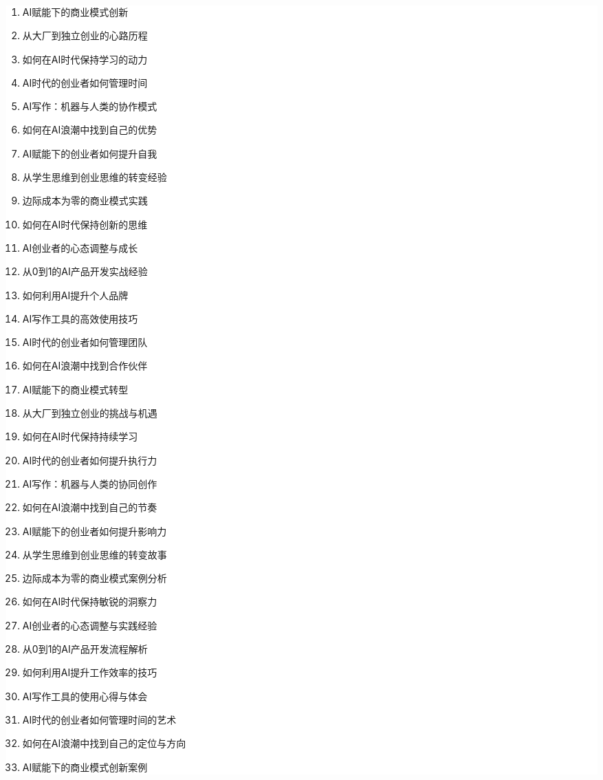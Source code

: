 1.  AI赋能下的商业模式创新

1.  从大厂到独立创业的心路历程

1.  如何在AI时代保持学习的动力

1.  AI时代的创业者如何管理时间

1.  AI写作：机器与人类的协作模式

1.  如何在AI浪潮中找到自己的优势

1.  AI赋能下的创业者如何提升自我

1.  从学生思维到创业思维的转变经验

1.  边际成本为零的商业模式实践

1.  如何在AI时代保持创新的思维

1.  AI创业者的心态调整与成长

1.  从0到1的AI产品开发实战经验

1.  如何利用AI提升个人品牌

1.  AI写作工具的高效使用技巧

1.  AI时代的创业者如何管理团队

1.  如何在AI浪潮中找到合作伙伴

1.  AI赋能下的商业模式转型

1.  从大厂到独立创业的挑战与机遇

1.  如何在AI时代保持持续学习

1.  AI时代的创业者如何提升执行力

1.  AI写作：机器与人类的协同创作

1.  如何在AI浪潮中找到自己的节奏

1.  AI赋能下的创业者如何提升影响力

1.  从学生思维到创业思维的转变故事

1.  边际成本为零的商业模式案例分析

1.  如何在AI时代保持敏锐的洞察力

1.  AI创业者的心态调整与实践经验

1.  从0到1的AI产品开发流程解析

1.  如何利用AI提升工作效率的技巧

1.  AI写作工具的使用心得与体会

1.  AI时代的创业者如何管理时间的艺术

1.  如何在AI浪潮中找到自己的定位与方向

1.  AI赋能下的商业模式创新案例
